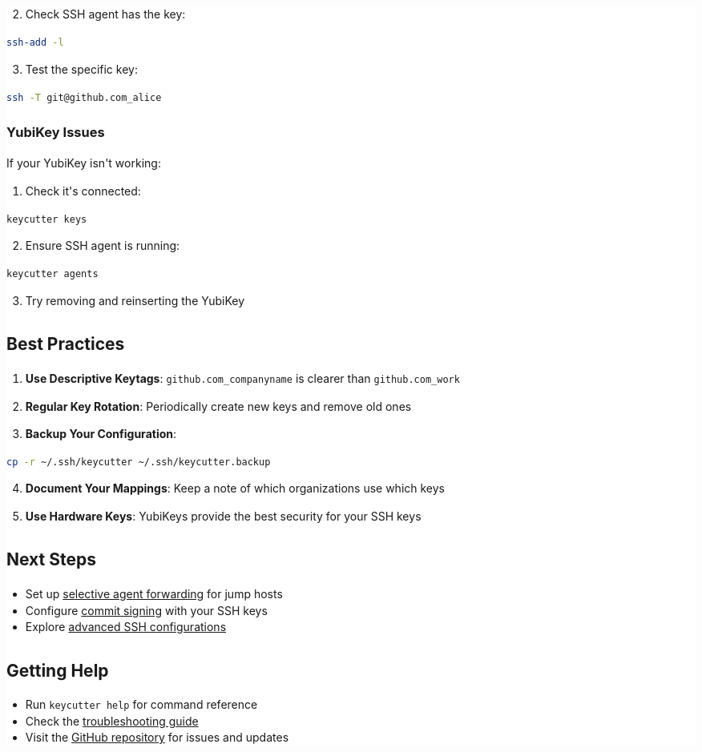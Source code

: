 2. Check SSH agent has the key:
```bash
ssh-add -l
```

3. Test the specific key:
```bash
ssh -T git@github.com_alice
```

### YubiKey Issues

If your YubiKey isn't working:

1. Check it's connected:
```bash
keycutter keys
```

2. Ensure SSH agent is running:
```bash
keycutter agents
```

3. Try removing and reinserting the YubiKey

## Best Practices

1. **Use Descriptive Keytags**: `github.com_companyname` is clearer than `github.com_work`

2. **Regular Key Rotation**: Periodically create new keys and remove old ones

3. **Backup Your Configuration**: 
```bash
cp -r ~/.ssh/keycutter ~/.ssh/keycutter.backup
```

4. **Document Your Mappings**: Keep a note of which organizations use which keys

5. **Use Hardware Keys**: YubiKeys provide the best security for your SSH keys

## Next Steps

- Set up [selective agent forwarding](selective-agent-forwarding.md) for jump hosts
- Configure [commit signing](https://docs.github.com/en/authentication/managing-commit-signature-verification) with your SSH keys
- Explore [advanced SSH configurations](advanced-ssh-config.md)

## Getting Help

- Run `keycutter help` for command reference
- Check the [troubleshooting guide](troubleshooting.md)
- Visit the [GitHub repository](https://github.com/mbailey/keycutter) for issues and updates